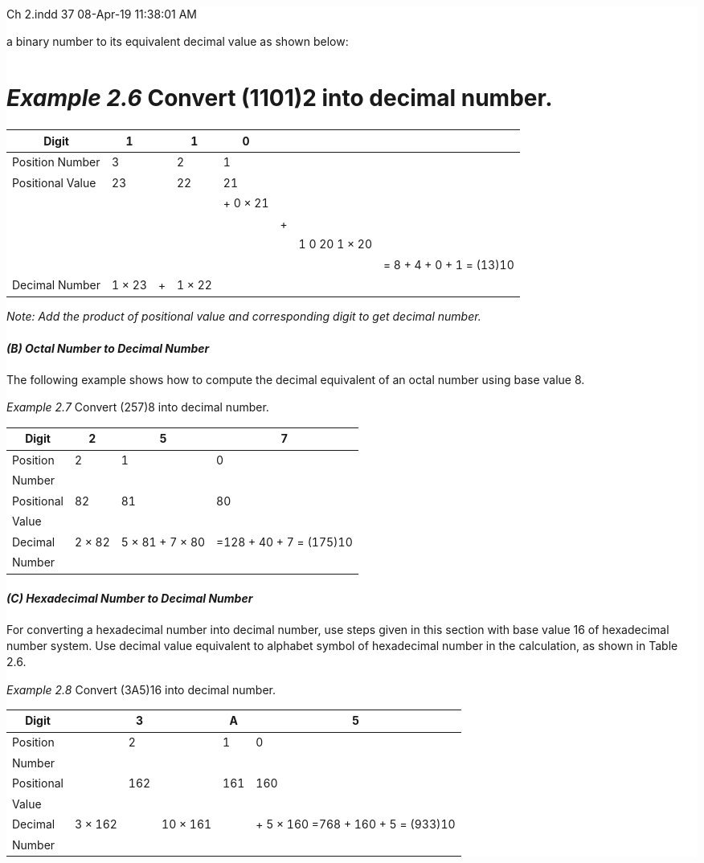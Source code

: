 Ch 2.indd 37 08-Apr-19 11:38:01 AM

a binary number to its equivalent decimal value as shown below:

# *Example 2.6* Convert (1101)2 into decimal number.

| Digit | 1 |  | 1 | 0 |  |  |  |
| --- | --- | --- | --- | --- | --- | --- | --- |
| Position Number | 3 |  | 2 | 1 |  |  |  |
| Positional Value | 23 |  | 22 | 21 |  |  |  |
|  |  |  |  | + 0 × 21 |  |  |  |
|  |  |  |  |  | + |  |  |
|  |  |  |  |  |  | 1 0 20 1 × 20 |  |
|  |  |  |  |  |  |  | = 8 + 4 + 0 + 1 = (13)10 |
| Decimal Number | 1 × 23 | + | 1 × 22 |  |  |  |  |

*Note: Add the product of positional value and corresponding digit to get decimal number.*

#### *(B) Octal Number to Decimal Number*

The following example shows how to compute the decimal equivalent of an octal number using base value 8.

*Example 2.7* Convert (257)8 into decimal number.

| Digit | 2 | 5 | 7 |
| --- | --- | --- | --- |
| Position | 2 | 1 | 0 |
| Number |  |  |  |
| Positional | 82 | 81 | 80 |
| Value |  |  |  |
| Decimal | 2 × 82 | 5 × 81 + 7 × 80 | =128 + 40 + 7 = (175)10 |
| Number |  |  |  |

#### *(C) Hexadecimal Number to Decimal Number*

For converting a hexadecimal number into decimal number, use steps given in this section with base value 16 of hexadecimal number system. Use decimal value equivalent to alphabet symbol of hexadecimal number in the calculation, as shown in Table 2.6.

*Example 2.8* Convert (3A5)16 into decimal number.

| Digit |  | 3 |  | A | 5 |
| --- | --- | --- | --- | --- | --- |
| Position |  | 2 |  | 1 | 0 |
| Number |  |  |  |  |  |
| Positional |  | 162 |  | 161 | 160 |
| Value |  |  |  |  |  |
| Decimal | 3 × 162 |  | 10 × 161 |  | + 5 × 160 =768 + 160 + 5 = (933)10 |
| Number |  |  |  |  |  |
